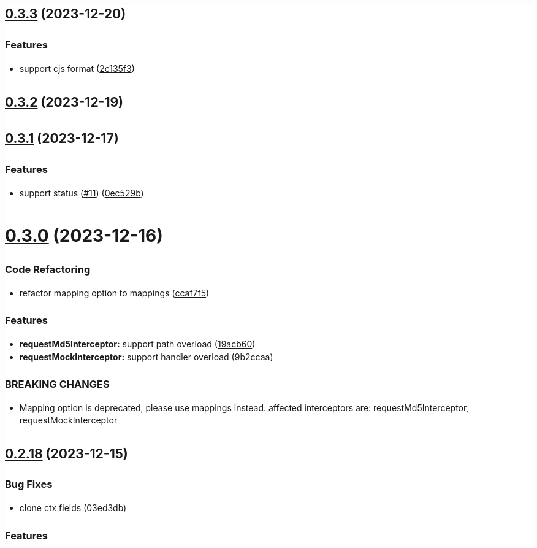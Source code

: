 ## [0.3.3](https://github.com/varletjs/axle/compare/v0.3.2...v0.3.3) (2023-12-20)

### Features

- support cjs format ([2c135f3](https://github.com/varletjs/axle/commit/2c135f370b6d6a33f83c87a60825079f39ab43fb))

## [0.3.2](https://github.com/varletjs/axle/compare/v0.3.1...v0.3.2) (2023-12-19)

## [0.3.1](https://github.com/varletjs/axle/compare/v0.3.0...v0.3.1) (2023-12-17)

### Features

- support status ([#11](https://github.com/varletjs/axle/issues/11)) ([0ec529b](https://github.com/varletjs/axle/commit/0ec529b2c353d4d9674789a3bf30b093029f45a0))

# [0.3.0](https://github.com/varletjs/axle/compare/v0.2.18...v0.3.0) (2023-12-16)

### Code Refactoring

- refactor mapping option to mappings ([ccaf7f5](https://github.com/varletjs/axle/commit/ccaf7f53f843e5a7b5fe68cd3ee0221f0e767140))

### Features

- **requestMd5Interceptor:** support path overload ([19acb60](https://github.com/varletjs/axle/commit/19acb604dc4c43398a8fed9c88a80dd92a2d4776))
- **requestMockInterceptor:** support handler overload ([9b2ccaa](https://github.com/varletjs/axle/commit/9b2ccaaf4a9a3531d886d8a6fd9690f5376c4cb5))

### BREAKING CHANGES

- Mapping option is deprecated, please use mappings instead. affected interceptors are:
  requestMd5Interceptor, requestMockInterceptor

## [0.2.18](https://github.com/varletjs/axle/compare/v0.2.17...v0.2.18) (2023-12-15)

### Bug Fixes

- clone ctx fields ([03ed3db](https://github.com/varletjs/axle/commit/03ed3db94fcd9bc824064eee476daa64805e4d82))

### Features
